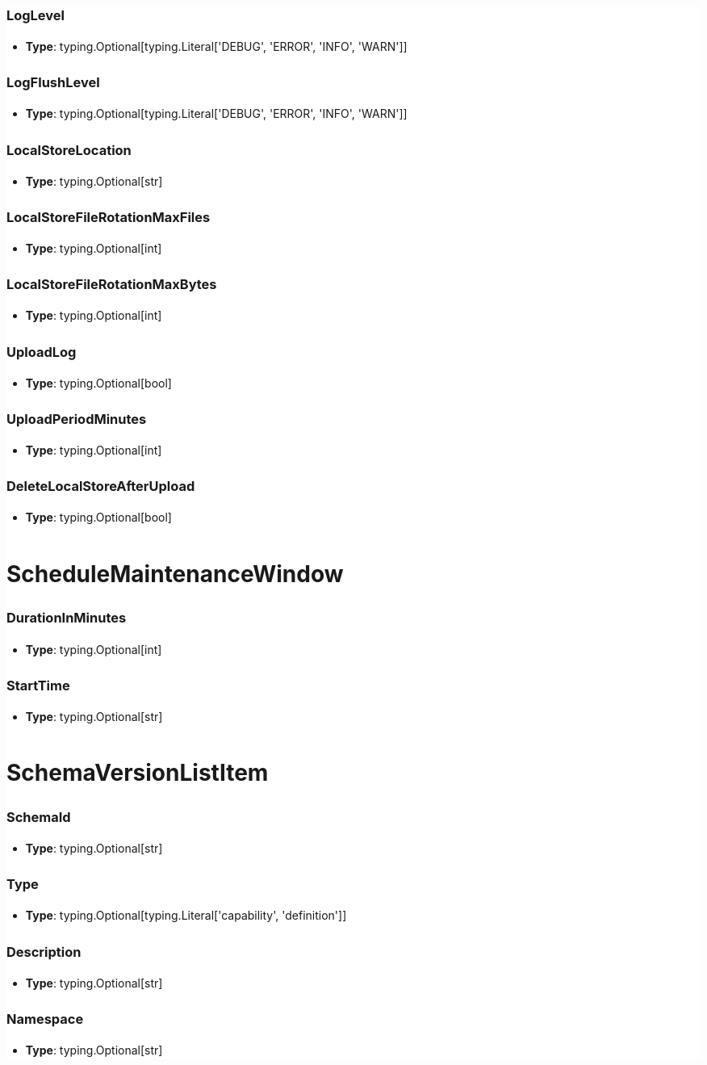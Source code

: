### LogLevel
- **Type**: typing.Optional[typing.Literal['DEBUG', 'ERROR', 'INFO', 'WARN']]

### LogFlushLevel
- **Type**: typing.Optional[typing.Literal['DEBUG', 'ERROR', 'INFO', 'WARN']]

### LocalStoreLocation
- **Type**: typing.Optional[str]

### LocalStoreFileRotationMaxFiles
- **Type**: typing.Optional[int]

### LocalStoreFileRotationMaxBytes
- **Type**: typing.Optional[int]

### UploadLog
- **Type**: typing.Optional[bool]

### UploadPeriodMinutes
- **Type**: typing.Optional[int]

### DeleteLocalStoreAfterUpload
- **Type**: typing.Optional[bool]


# ScheduleMaintenanceWindow

### DurationInMinutes
- **Type**: typing.Optional[int]

### StartTime
- **Type**: typing.Optional[str]


# SchemaVersionListItem

### SchemaId
- **Type**: typing.Optional[str]

### Type
- **Type**: typing.Optional[typing.Literal['capability', 'definition']]

### Description
- **Type**: typing.Optional[str]

### Namespace
- **Type**: typing.Optional[str]
